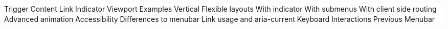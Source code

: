 Trigger
Content
Link
Indicator
Viewport
Examples
Vertical
Flexible layouts
With indicator
With submenus
With client side routing
Advanced animation
Accessibility
Differences to menubar
Link usage and aria-current
Keyboard Interactions
Previous
Menubar
